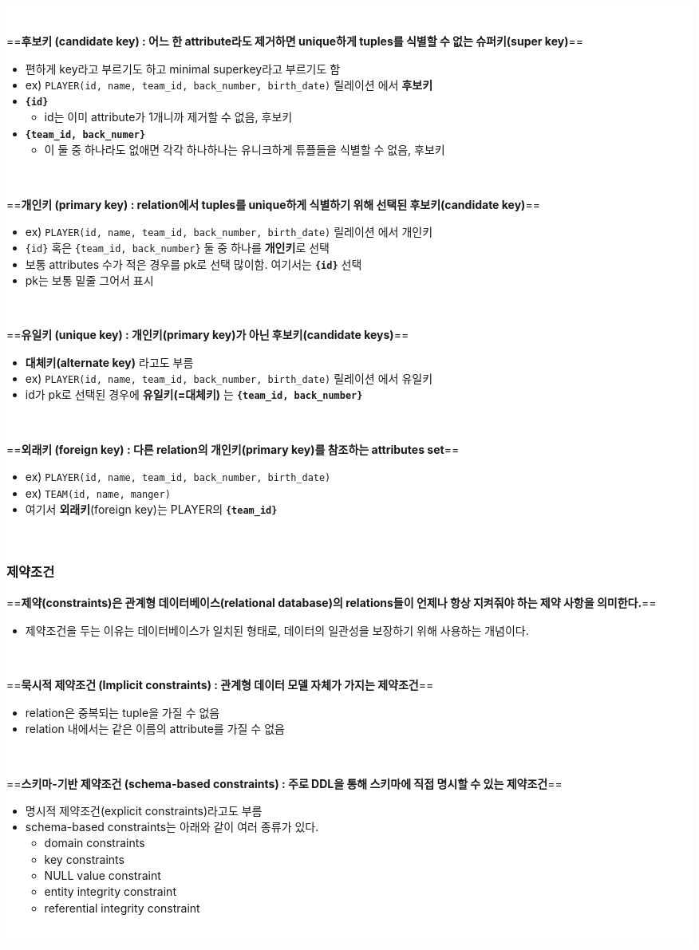 <br>

==**후보키 (candidate key) : 어느 한 attribute라도 제거하면 unique하게 tuples를 식별할 수 없는 슈퍼키(super key)**==
- 편하게 key라고 부르기도 하고 minimal superkey라고 부르기도 함
- ex) `PLAYER(id, name, team_id, back_number, birth_date)` 릴레이션 에서 **후보키**
- **`{id}`**
	- id는 이미 attribute가 1개니까 제거할 수 없음, 후보키
- **`{team_id, back_numer}`**
	- 이 둘 중 하나라도 없애면 각각 하나하나는 유니크하게 튜플들을 식별할 수 없음, 후보키

<br>

==**개인키 (primary key) : relation에서 tuples를 unique하게 식별하기 위해 선택된 후보키(candidate key)**==
- ex) `PLAYER(id, name, team_id, back_number, birth_date)` 릴레이션 에서 개인키
- `{id}` 혹은 `{team_id, back_number}` 둘 중 하나를 **개인키**로 선택
- 보통 attributes 수가 적은 경우를 pk로 선택 많이함. 여기서는 **`{id}`** 선택
- pk는 보통 밑줄 그어서 표시

<br>

==**유일키 (unique key) : 개인키(primary key)가 아닌 후보키(candidate keys)**==
- **대체키(alternate key)** 라고도 부름
- ex) `PLAYER(id, name, team_id, back_number, birth_date)` 릴레이션 에서 유일키
- id가 pk로 선택된 경우에 **유일키(=대체키)** 는 **`{team_id, back_number}`**

<br>

==**외래키 (foreign key) : 다른 relation의 개인키(primary key)를 참조하는 attributes set**==
- ex) `PLAYER(id, name, team_id, back_number, birth_date)`
- ex) `TEAM(id, name, manger)`
- 여기서 **외래키**(foreign key)는 PLAYER의 **`{team_id}`**

<br>

### 제약조건

==**제약(constraints)은 관계형 데이터베이스(relational database)의 relations들이 언제나 항상 지켜줘야 하는 제약 사항을 의미한다.**==
- 제약조건을 두는 이유는 데이터베이스가 일치된 형태로, 데이터의 일관성을 보장하기 위해 사용하는 개념이다.

<br>

==**묵시적 제약조건 (Implicit constraints) : 관계형 데이터 모델 자체가 가지는 제약조건**==
- relation은 중복되는 tuple을 가질 수 없음
- relation 내에서는 같은 이름의 attribute를 가질 수 없음

<br>

==**스키마-기반 제약조건 (schema-based constraints) : 주로 DDL을 통해 스키마에 직접 명시할 수 있는 제약조건**==
- 명시적 제약조건(explicit constraints)라고도 부름
- schema-based constraints는 아래와 같이 여러 종류가 있다.
	- domain constraints
	- key constraints
	- NULL value constraint
	- entity integrity constraint
	- referential integrity constraint

<br>
